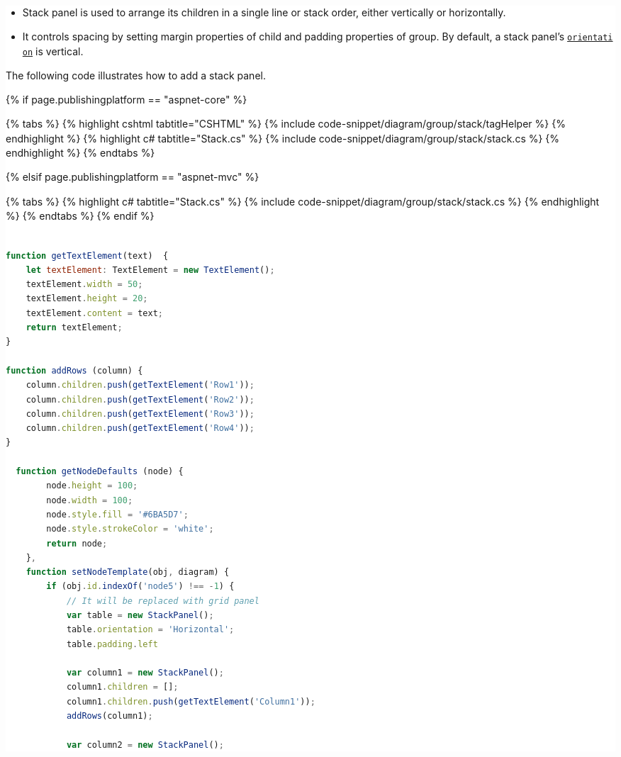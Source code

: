* Stack panel is used to arrange its children in a single line or stack order, either vertically or horizontally.

* It controls spacing by setting margin properties of child and padding properties of group. By default, a stack panel’s [`orientation`](https://help.syncfusion.com/cr/aspnetcore-js2/Syncfusion.EJ2.Diagrams.html) is vertical.

The following code illustrates how to add a stack panel.

{% if page.publishingplatform == "aspnet-core" %}

{% tabs %}
{% highlight cshtml tabtitle="CSHTML" %}
{% include code-snippet/diagram/group/stack/tagHelper %}
{% endhighlight %}
{% highlight c# tabtitle="Stack.cs" %}
{% include code-snippet/diagram/group/stack/stack.cs %}
{% endhighlight %}
{% endtabs %}

{% elsif page.publishingplatform == "aspnet-mvc" %}

{% tabs %}
{% highlight c# tabtitle="Stack.cs" %}
{% include code-snippet/diagram/group/stack/stack.cs %}
{% endhighlight %}
{% endtabs %}
{% endif %}



```javascript

function getTextElement(text)  {
    let textElement: TextElement = new TextElement();
    textElement.width = 50;
    textElement.height = 20;
    textElement.content = text;
    return textElement;
}

function addRows (column) {
    column.children.push(getTextElement('Row1'));
    column.children.push(getTextElement('Row2'));
    column.children.push(getTextElement('Row3'));
    column.children.push(getTextElement('Row4'));
}

  function getNodeDefaults (node) {
        node.height = 100;
        node.width = 100;
        node.style.fill = '#6BA5D7';
        node.style.strokeColor = 'white';
        return node;
    },
    function setNodeTemplate(obj, diagram) {
        if (obj.id.indexOf('node5') !== -1) {
            // It will be replaced with grid panel
            var table = new StackPanel();
            table.orientation = 'Horizontal';
            table.padding.left

            var column1 = new StackPanel();
            column1.children = [];
            column1.children.push(getTextElement('Column1'));
            addRows(column1);

            var column2 = new StackPanel();
```